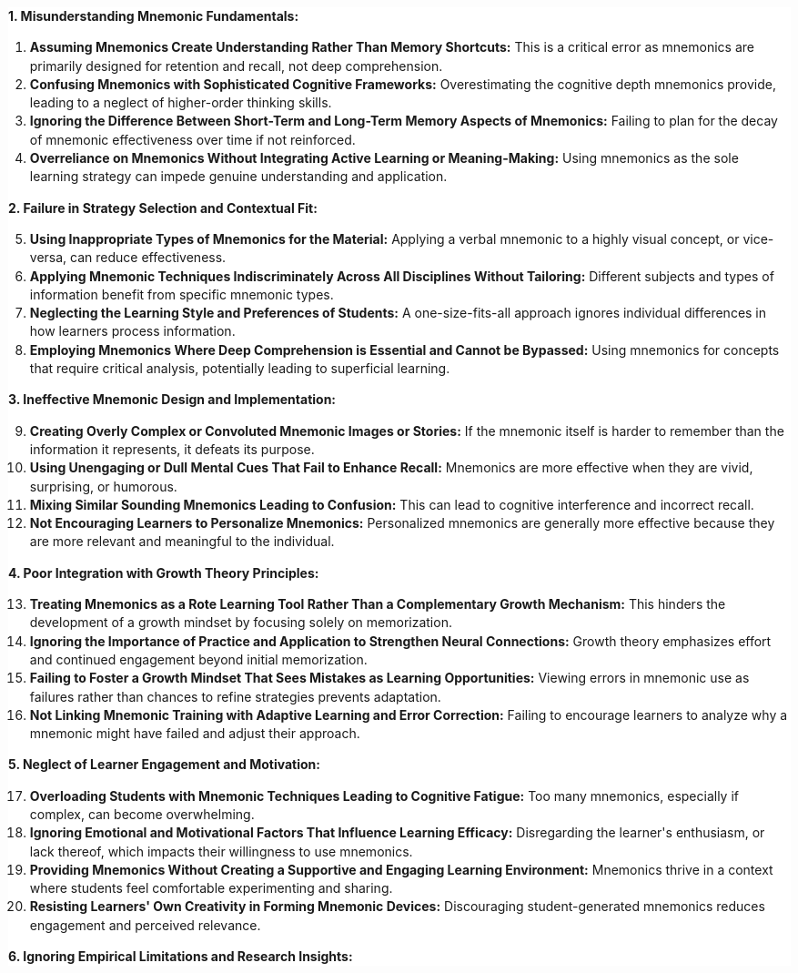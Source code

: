 **1. Misunderstanding Mnemonic Fundamentals:**

1.  **Assuming Mnemonics Create Understanding Rather Than Memory Shortcuts:** This is a critical error as mnemonics are primarily designed for retention and recall, not deep comprehension.
2.  **Confusing Mnemonics with Sophisticated Cognitive Frameworks:** Overestimating the cognitive depth mnemonics provide, leading to a neglect of higher-order thinking skills.
3.  **Ignoring the Difference Between Short-Term and Long-Term Memory Aspects of Mnemonics:** Failing to plan for the decay of mnemonic effectiveness over time if not reinforced.
4.  **Overreliance on Mnemonics Without Integrating Active Learning or Meaning-Making:** Using mnemonics as the sole learning strategy can impede genuine understanding and application.

**2. Failure in Strategy Selection and Contextual Fit:**

5.  **Using Inappropriate Types of Mnemonics for the Material:** Applying a verbal mnemonic to a highly visual concept, or vice-versa, can reduce effectiveness.
6.  **Applying Mnemonic Techniques Indiscriminately Across All Disciplines Without Tailoring:** Different subjects and types of information benefit from specific mnemonic types.
7.  **Neglecting the Learning Style and Preferences of Students:** A one-size-fits-all approach ignores individual differences in how learners process information.
8.  **Employing Mnemonics Where Deep Comprehension is Essential and Cannot be Bypassed:** Using mnemonics for concepts that require critical analysis, potentially leading to superficial learning.

**3. Ineffective Mnemonic Design and Implementation:**

9.  **Creating Overly Complex or Convoluted Mnemonic Images or Stories:** If the mnemonic itself is harder to remember than the information it represents, it defeats its purpose.
10. **Using Unengaging or Dull Mental Cues That Fail to Enhance Recall:** Mnemonics are more effective when they are vivid, surprising, or humorous.
11. **Mixing Similar Sounding Mnemonics Leading to Confusion:** This can lead to cognitive interference and incorrect recall.
12. **Not Encouraging Learners to Personalize Mnemonics:** Personalized mnemonics are generally more effective because they are more relevant and meaningful to the individual.

**4. Poor Integration with Growth Theory Principles:**

13. **Treating Mnemonics as a Rote Learning Tool Rather Than a Complementary Growth Mechanism:** This hinders the development of a growth mindset by focusing solely on memorization.
14. **Ignoring the Importance of Practice and Application to Strengthen Neural Connections:** Growth theory emphasizes effort and continued engagement beyond initial memorization.
15. **Failing to Foster a Growth Mindset That Sees Mistakes as Learning Opportunities:** Viewing errors in mnemonic use as failures rather than chances to refine strategies prevents adaptation.
16. **Not Linking Mnemonic Training with Adaptive Learning and Error Correction:** Failing to encourage learners to analyze why a mnemonic might have failed and adjust their approach.

**5. Neglect of Learner Engagement and Motivation:**

17. **Overloading Students with Mnemonic Techniques Leading to Cognitive Fatigue:** Too many mnemonics, especially if complex, can become overwhelming.
18. **Ignoring Emotional and Motivational Factors That Influence Learning Efficacy:** Disregarding the learner's enthusiasm, or lack thereof, which impacts their willingness to use mnemonics.
19. **Providing Mnemonics Without Creating a Supportive and Engaging Learning Environment:** Mnemonics thrive in a context where students feel comfortable experimenting and sharing.
20. **Resisting Learners' Own Creativity in Forming Mnemonic Devices:** Discouraging student-generated mnemonics reduces engagement and perceived relevance.

**6. Ignoring Empirical Limitations and Research Insights:**
